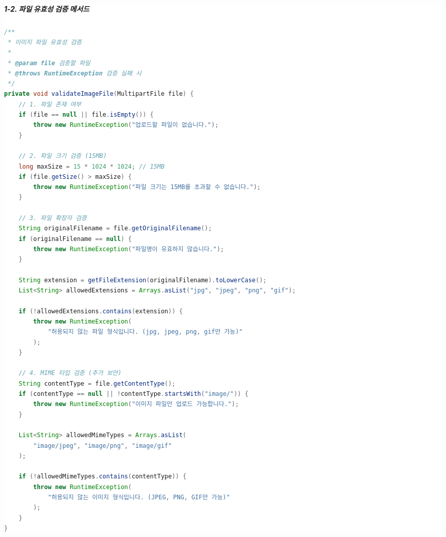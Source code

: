 ##### 1-2. 파일 유효성 검증 메서드

```java
/**
 * 이미지 파일 유효성 검증
 *
 * @param file 검증할 파일
 * @throws RuntimeException 검증 실패 시
 */
private void validateImageFile(MultipartFile file) {
    // 1. 파일 존재 여부
    if (file == null || file.isEmpty()) {
        throw new RuntimeException("업로드할 파일이 없습니다.");
    }

    // 2. 파일 크기 검증 (15MB)
    long maxSize = 15 * 1024 * 1024; // 15MB
    if (file.getSize() > maxSize) {
        throw new RuntimeException("파일 크기는 15MB를 초과할 수 없습니다.");
    }

    // 3. 파일 확장자 검증
    String originalFilename = file.getOriginalFilename();
    if (originalFilename == null) {
        throw new RuntimeException("파일명이 유효하지 않습니다.");
    }

    String extension = getFileExtension(originalFilename).toLowerCase();
    List<String> allowedExtensions = Arrays.asList("jpg", "jpeg", "png", "gif");

    if (!allowedExtensions.contains(extension)) {
        throw new RuntimeException(
            "허용되지 않는 파일 형식입니다. (jpg, jpeg, png, gif만 가능)"
        );
    }

    // 4. MIME 타입 검증 (추가 보안)
    String contentType = file.getContentType();
    if (contentType == null || !contentType.startsWith("image/")) {
        throw new RuntimeException("이미지 파일만 업로드 가능합니다.");
    }

    List<String> allowedMimeTypes = Arrays.asList(
        "image/jpeg", "image/png", "image/gif"
    );

    if (!allowedMimeTypes.contains(contentType)) {
        throw new RuntimeException(
            "허용되지 않는 이미지 형식입니다. (JPEG, PNG, GIF만 가능)"
        );
    }
}
```
